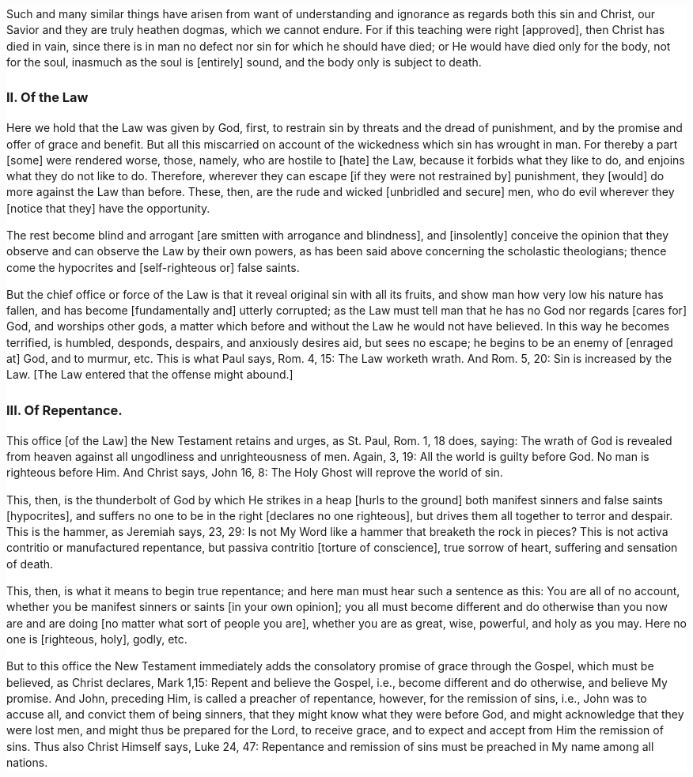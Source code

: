 Such and many similar things have arisen from want of understanding and ignorance as regards both this sin and Christ, our Savior and they are truly heathen dogmas, which we cannot endure. For if this teaching were right [approved], then Christ has died in vain, since there is in man no defect nor sin for which he should have died; or He would have died only for the body, not for the soul, inasmuch as the soul is [entirely] sound, and the body only is subject to death.

### II. Of the Law

Here we hold that the Law was given by God, first, to restrain sin by threats and the dread of punishment, and by the promise and offer of grace and benefit. But all this miscarried on account of the wickedness which sin has wrought in man. For thereby a part [some] were rendered worse, those, namely, who are hostile to [hate] the Law, because it forbids what they like to do, and enjoins what they do not like to do.
Therefore, wherever they can escape [if they were not restrained by] punishment, they [would] do more against the Law than before. These, then, are the rude and wicked [unbridled and secure] men, who do evil wherever they [notice that they] have the opportunity.

The rest become blind and arrogant [are smitten with arrogance and blindness], and [insolently] conceive the opinion that they observe and can observe the Law by their own powers, as has been said above concerning the scholastic theologians; thence come the hypocrites and [self-righteous or] false saints.

But the chief office or force of the Law is that it reveal original sin with all its fruits, and show man how very low his nature has fallen, and has become [fundamentally and] utterly corrupted; as the Law must tell man that he has no God nor regards [cares for] God, and worships other gods, a matter which before and without the Law he would not have believed.
In this way he becomes terrified, is humbled, desponds, despairs, and anxiously desires aid, but sees no escape; he begins to be an enemy of [enraged at] God, and to murmur, etc.
This is what Paul says, Rom. 4, 15: The Law worketh wrath. And Rom. 5, 20: Sin is increased by the Law. [The Law entered that the offense might abound.]

### III. Of Repentance.

This office [of the Law] the New Testament retains and urges, as St. Paul, Rom. 1, 18 does, saying: The wrath of God is revealed from heaven against all ungodliness and unrighteousness of men. Again, 3, 19: All the world is guilty before God. No man is righteous before Him. And Christ says, John 16, 8: The Holy Ghost will reprove the world of sin.

This, then, is the thunderbolt of God by which He strikes in a heap [hurls to the ground] both manifest sinners and false saints [hypocrites], and suffers no one to be in the right [declares no one righteous], but drives them all together to terror and despair. This is the hammer, as Jeremiah says, 23, 29: Is not My Word like a hammer that breaketh the rock in pieces? This is not activa contritio or manufactured repentance, but passiva contritio [torture of conscience], true sorrow of heart, suffering and sensation of death.

This, then, is what it means to begin true repentance; and here man must hear such a sentence as this: You are all of no account, whether you be manifest sinners or saints [in your own opinion]; you all must become different and do otherwise than you now are and are doing [no matter what sort of people you are], whether you are as great, wise, powerful, and holy as you may. Here no one is [righteous, holy], godly, etc.

But to this office the New Testament immediately adds the consolatory promise of grace through the Gospel, which must be believed, as Christ declares, Mark 1,15: Repent and believe the Gospel, i.e., become different and do otherwise, and believe My promise. And John, preceding Him, is called a preacher of repentance, however, for the remission of sins, i.e., John was to accuse all, and convict them of being sinners, that they might know what they were before God, and might acknowledge that they were lost men, and might thus be prepared for the Lord, to receive grace, and to expect and accept from Him the remission of sins. Thus also Christ Himself says, Luke 24, 47: Repentance and remission of sins must be preached in My name among all nations.
